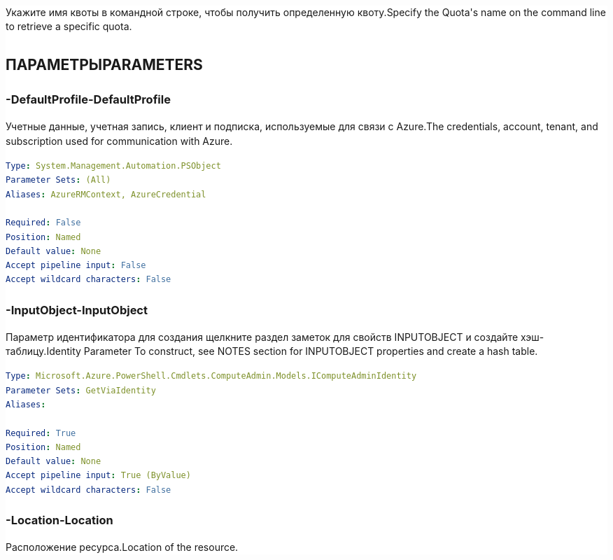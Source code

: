 <span data-ttu-id="c5d3c-114">Укажите имя квоты в командной строке, чтобы получить определенную квоту.</span><span class="sxs-lookup"><span data-stu-id="c5d3c-114">Specify the Quota's name on the command line to retrieve a specific quota.</span></span>

## <span data-ttu-id="c5d3c-115">ПАРАМЕТРЫ</span><span class="sxs-lookup"><span data-stu-id="c5d3c-115">PARAMETERS</span></span>

### <span data-ttu-id="c5d3c-116">-DefaultProfile</span><span class="sxs-lookup"><span data-stu-id="c5d3c-116">-DefaultProfile</span></span>
<span data-ttu-id="c5d3c-117">Учетные данные, учетная запись, клиент и подписка, используемые для связи с Azure.</span><span class="sxs-lookup"><span data-stu-id="c5d3c-117">The credentials, account, tenant, and subscription used for communication with Azure.</span></span>

```yaml
Type: System.Management.Automation.PSObject
Parameter Sets: (All)
Aliases: AzureRMContext, AzureCredential

Required: False
Position: Named
Default value: None
Accept pipeline input: False
Accept wildcard characters: False

```

### <span data-ttu-id="c5d3c-118">-InputObject</span><span class="sxs-lookup"><span data-stu-id="c5d3c-118">-InputObject</span></span>
<span data-ttu-id="c5d3c-119">Параметр идентификатора для создания щелкните раздел заметок для свойств INPUTOBJECT и создайте хэш-таблицу.</span><span class="sxs-lookup"><span data-stu-id="c5d3c-119">Identity Parameter To construct, see NOTES section for INPUTOBJECT properties and create a hash table.</span></span>

```yaml
Type: Microsoft.Azure.PowerShell.Cmdlets.ComputeAdmin.Models.IComputeAdminIdentity
Parameter Sets: GetViaIdentity
Aliases:

Required: True
Position: Named
Default value: None
Accept pipeline input: True (ByValue)
Accept wildcard characters: False

```

### <span data-ttu-id="c5d3c-120">-Location</span><span class="sxs-lookup"><span data-stu-id="c5d3c-120">-Location</span></span>
<span data-ttu-id="c5d3c-121">Расположение ресурса.</span><span class="sxs-lookup"><span data-stu-id="c5d3c-121">Location of the resource.</span></span>
